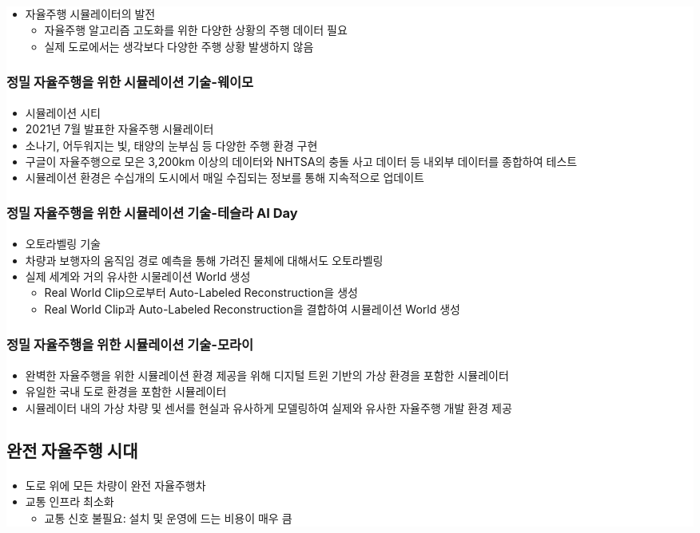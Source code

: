 - 자율주행 시뮬레이터의 발전
  - 자율주행 알고리즘 고도화를 위한 다양한 상황의 주행 데이터 필요
  - 실제 도로에서는 생각보다 다양한 주행 상황 발생하지 않음

### 정밀 자율주행을 위한 시뮬레이션 기술-웨이모

- 시뮬레이션 시티
- 2021년 7월 발표한 자율주행 시뮬레이터
- 소나기, 어두워지는 빛, 태양의 눈부심 등 다양한 주행 환경 구현
- 구글이 자율주행으로 모은 3,200km 이상의 데이터와 NHTSA의 충돌 사고 데이터 등 내외부 데이터를 종합하여 테스트
- 시뮬레이션 환경은 수십개의 도시에서 매일 수집되는 정보를 통해 지속적으로 업데이트

### 정밀 자율주행을 위한 시뮬레이션 기술-테슬라 AI Day

- 오토라벨링 기술
- 차량과 보행자의 움직임 경로 예측을 통해 가려진 물체에 대해서도 오토라벨링
- 실제 세계와 거의 유사한 시물레이션 World 생성
  - Real World Clip으로부터 Auto-Labeled Reconstruction을 생성
  - Real World Clip과 Auto-Labeled Reconstruction을 결합하여 시뮬레이션 World 생성

### 정밀 자율주행을 위한 시뮬레이션 기술-모라이

- 완벽한 자율주행을 위한 시뮬레이션 환경 제공을 위해 디지털 트윈 기반의 가상 환경을 포함한 시뮬레이터
- 유일한 국내 도로 환경을 포함한 시뮬레이터
- 시뮬레이터 내의 가상 차량 및 센서를 현실과 유사하게 모델링하여 실제와 유사한 자율주행 개발 환경 제공

## 완전 자율주행 시대

- 도로 위에 모든 차량이 완전 자율주행차
- 교통 인프라 최소화
  - 교통 신호 불필요: 설치 및 운영에 드는 비용이 매우 큼
